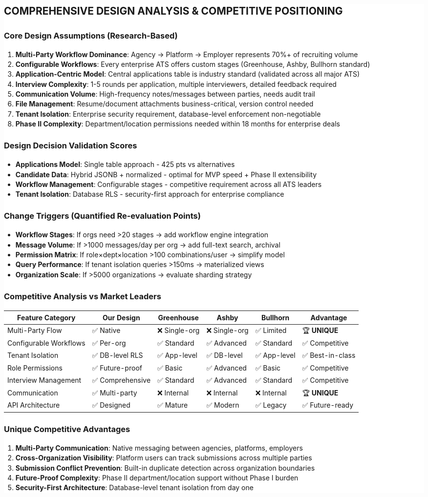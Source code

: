 ## COMPREHENSIVE DESIGN ANALYSIS & COMPETITIVE POSITIONING

### Core Design Assumptions (Research-Based)
1. **Multi-Party Workflow Dominance**: Agency → Platform → Employer represents 70%+ of recruiting volume
2. **Configurable Workflows**: Every enterprise ATS offers custom stages (Greenhouse, Ashby, Bullhorn standard)
3. **Application-Centric Model**: Central applications table is industry standard (validated across all major ATS)
4. **Interview Complexity**: 1-5 rounds per application, multiple interviewers, detailed feedback required
5. **Communication Volume**: High-frequency notes/messages between parties, needs audit trail
6. **File Management**: Resume/document attachments business-critical, version control needed
7. **Tenant Isolation**: Enterprise security requirement, database-level enforcement non-negotiable
8. **Phase II Complexity**: Department/location permissions needed within 18 months for enterprise deals

### Design Decision Validation Scores
- **Applications Model**: Single table approach - 425 pts vs alternatives
- **Candidate Data**: Hybrid JSONB + normalized - optimal for MVP speed + Phase II extensibility  
- **Workflow Management**: Configurable stages - competitive requirement across all ATS leaders
- **Tenant Isolation**: Database RLS - security-first approach for enterprise compliance

### Change Triggers (Quantified Re-evaluation Points)
- **Workflow Stages**: If orgs need >20 stages → add workflow engine integration
- **Message Volume**: If >1000 messages/day per org → add full-text search, archival
- **Permission Matrix**: If role×dept×location >100 combinations/user → simplify model
- **Query Performance**: If tenant isolation queries >150ms → materialized views
- **Organization Scale**: If >5000 organizations → evaluate sharding strategy

### Competitive Analysis vs Market Leaders

| Feature Category | Our Design | Greenhouse | Ashby | Bullhorn | Advantage |
|------------------|------------|------------|-------|----------|-----------|
| Multi-Party Flow | ✅ Native | ❌ Single-org | ❌ Single-org | ✅ Limited | 🏆 **UNIQUE** |
| Configurable Workflows | ✅ Per-org | ✅ Standard | ✅ Advanced | ✅ Standard | ✅ Competitive |
| Tenant Isolation | ✅ DB-level RLS | ✅ App-level | ✅ DB-level | ✅ App-level | ✅ Best-in-class |
| Role Permissions | ✅ Future-proof | ✅ Basic | ✅ Advanced | ✅ Basic | ✅ Competitive |
| Interview Management | ✅ Comprehensive | ✅ Standard | ✅ Advanced | ✅ Standard | ✅ Competitive |
| Communication | ✅ Multi-party | ❌ Internal | ❌ Internal | ❌ Internal | 🏆 **UNIQUE** |
| API Architecture | ✅ Designed | ✅ Mature | ✅ Modern | ✅ Legacy | ✅ Future-ready |

### Unique Competitive Advantages
1. **Multi-Party Communication**: Native messaging between agencies, platforms, employers
2. **Cross-Organization Visibility**: Platform users can track submissions across multiple parties
3. **Submission Conflict Prevention**: Built-in duplicate detection across organization boundaries
4. **Future-Proof Complexity**: Phase II department/location support without Phase I burden
5. **Security-First Architecture**: Database-level tenant isolation from day one
